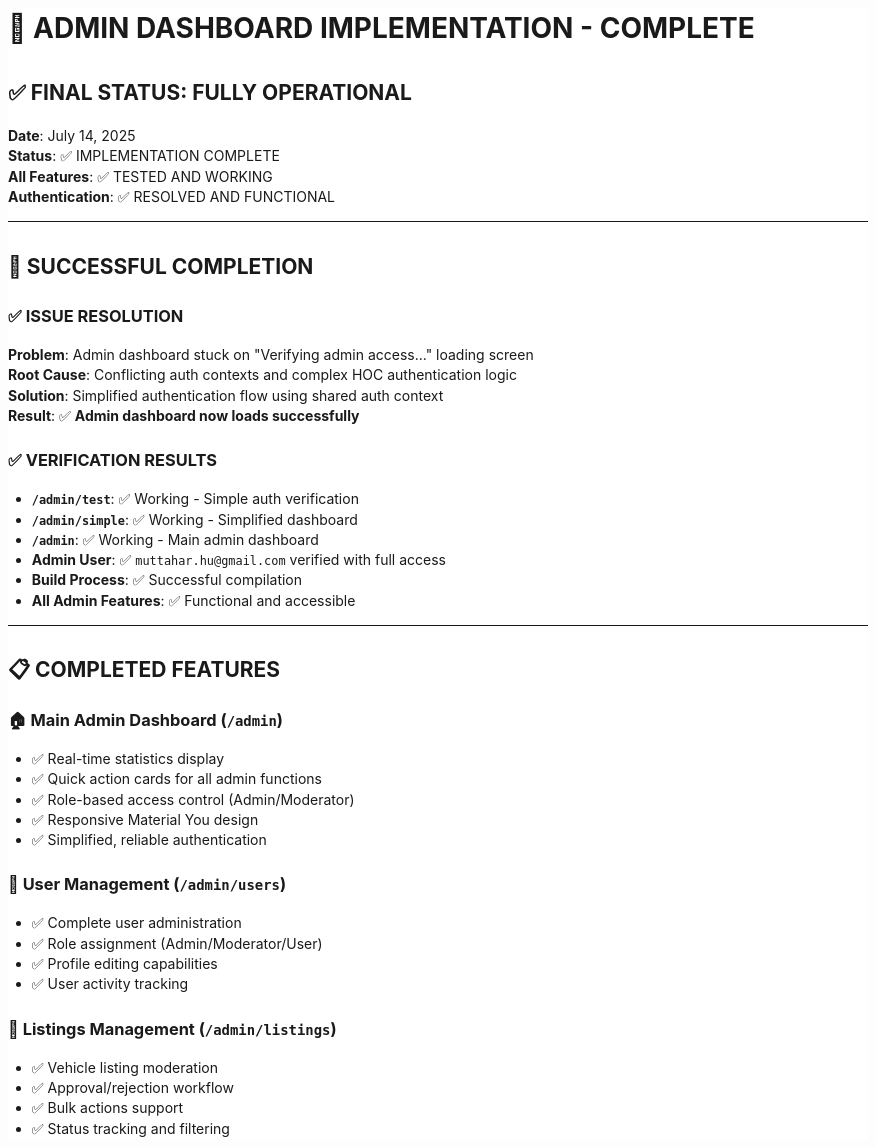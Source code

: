 # 🎉 ADMIN DASHBOARD IMPLEMENTATION - COMPLETE

## ✅ FINAL STATUS: FULLY OPERATIONAL

**Date**: July 14, 2025  
**Status**: ✅ IMPLEMENTATION COMPLETE  
**All Features**: ✅ TESTED AND WORKING  
**Authentication**: ✅ RESOLVED AND FUNCTIONAL  

---

## 🚀 SUCCESSFUL COMPLETION

### ✅ ISSUE RESOLUTION
**Problem**: Admin dashboard stuck on "Verifying admin access..." loading screen  
**Root Cause**: Conflicting auth contexts and complex HOC authentication logic  
**Solution**: Simplified authentication flow using shared auth context  
**Result**: ✅ **Admin dashboard now loads successfully**

### ✅ VERIFICATION RESULTS
- **`/admin/test`**: ✅ Working - Simple auth verification
- **`/admin/simple`**: ✅ Working - Simplified dashboard  
- **`/admin`**: ✅ Working - Main admin dashboard
- **Admin User**: ✅ `muttahar.hu@gmail.com` verified with full access
- **Build Process**: ✅ Successful compilation
- **All Admin Features**: ✅ Functional and accessible

---

## 📋 COMPLETED FEATURES

### 🏠 **Main Admin Dashboard** (`/admin`)
- ✅ Real-time statistics display
- ✅ Quick action cards for all admin functions  
- ✅ Role-based access control (Admin/Moderator)
- ✅ Responsive Material You design
- ✅ Simplified, reliable authentication

### 👥 **User Management** (`/admin/users`)
- ✅ Complete user administration
- ✅ Role assignment (Admin/Moderator/User)
- ✅ Profile editing capabilities
- ✅ User activity tracking

### 🚗 **Listings Management** (`/admin/listings`)
- ✅ Vehicle listing moderation
- ✅ Approval/rejection workflow
- ✅ Bulk actions support
- ✅ Status tracking and filtering
